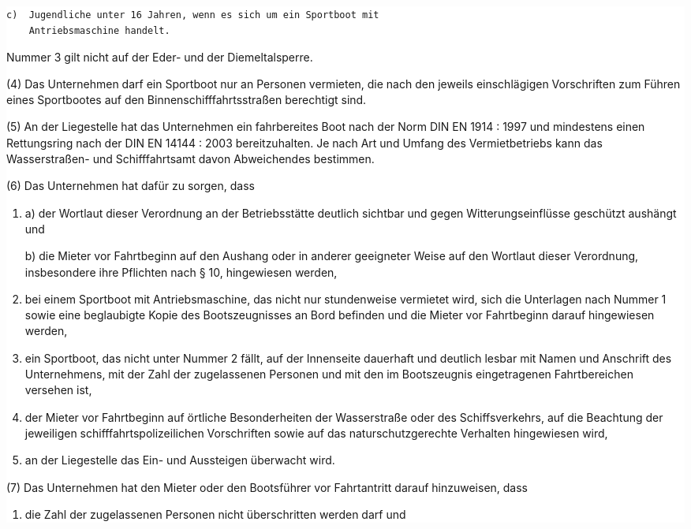 
    c)  Jugendliche unter 16 Jahren, wenn es sich um ein Sportboot mit
        Antriebsmaschine handelt.






Nummer 3 gilt nicht auf der Eder- und der Diemeltalsperre.

(4) Das Unternehmen darf ein Sportboot nur an Personen vermieten, die
nach den jeweils einschlägigen Vorschriften zum Führen eines
Sportbootes auf den Binnenschifffahrtsstraßen berechtigt sind.

(5) An der Liegestelle hat das Unternehmen ein fahrbereites Boot nach
der Norm DIN EN 1914 : 1997 und mindestens einen Rettungsring nach der
DIN EN 14144 : 2003 bereitzuhalten. Je nach Art und Umfang des
Vermietbetriebs kann das Wasserstraßen- und Schifffahrtsamt davon
Abweichendes bestimmen.

(6) Das Unternehmen hat dafür zu sorgen, dass

1.
    a)  der Wortlaut dieser Verordnung an der Betriebsstätte deutlich sichtbar
        und gegen Witterungseinflüsse geschützt aushängt und


    b)  die Mieter vor Fahrtbeginn auf den Aushang oder in anderer geeigneter
        Weise auf den Wortlaut dieser Verordnung, insbesondere ihre Pflichten
        nach § 10, hingewiesen werden,





2.  bei einem Sportboot mit Antriebsmaschine, das nicht nur stundenweise
    vermietet wird, sich die Unterlagen nach Nummer 1 sowie eine
    beglaubigte Kopie des Bootszeugnisses an Bord befinden und die Mieter
    vor Fahrtbeginn darauf hingewiesen werden,


3.  ein Sportboot, das nicht unter Nummer 2 fällt, auf der Innenseite
    dauerhaft und deutlich lesbar mit Namen und Anschrift des
    Unternehmens, mit der Zahl der zugelassenen Personen und mit den im
    Bootszeugnis eingetragenen Fahrtbereichen versehen ist,


4.  der Mieter vor Fahrtbeginn auf örtliche Besonderheiten der
    Wasserstraße oder des Schiffsverkehrs, auf die Beachtung der
    jeweiligen schifffahrtspolizeilichen Vorschriften sowie auf das
    naturschutzgerechte Verhalten hingewiesen wird,


5.  an der Liegestelle das Ein- und Aussteigen überwacht wird.




(7) Das Unternehmen hat den Mieter oder den Bootsführer vor
Fahrtantritt darauf hinzuweisen, dass

1.  die Zahl der zugelassenen Personen nicht überschritten werden darf und

